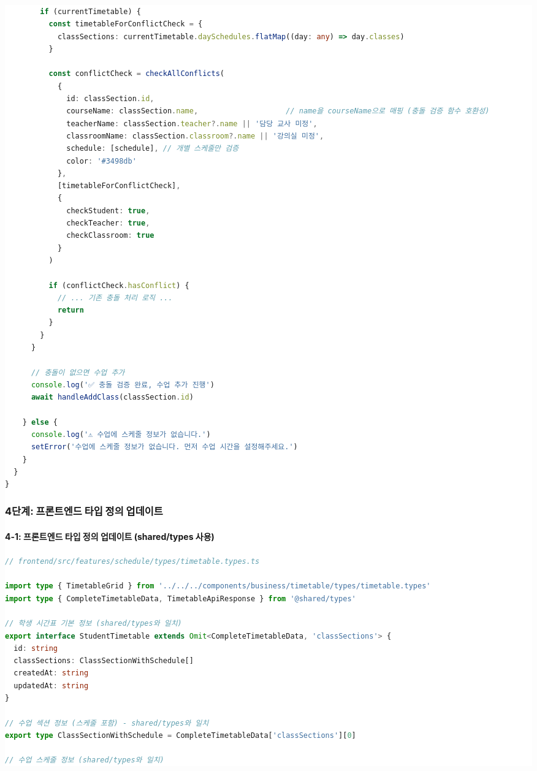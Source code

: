 ```typescript
        if (currentTimetable) {
          const timetableForConflictCheck = {
            classSections: currentTimetable.daySchedules.flatMap((day: any) => day.classes)
          }
          
          const conflictCheck = checkAllConflicts(
            {
              id: classSection.id,
              courseName: classSection.name,                    // name을 courseName으로 매핑 (충돌 검증 함수 호환성)
              teacherName: classSection.teacher?.name || '담당 교사 미정',
              classroomName: classSection.classroom?.name || '강의실 미정',
              schedule: [schedule], // 개별 스케줄만 검증
              color: '#3498db'
            },
            [timetableForConflictCheck],
            {
              checkStudent: true,
              checkTeacher: true,
              checkClassroom: true
            }
          )
          
          if (conflictCheck.hasConflict) {
            // ... 기존 충돌 처리 로직 ...
            return
          }
        }
      }
      
      // 충돌이 없으면 수업 추가
      console.log('✅ 충돌 검증 완료, 수업 추가 진행')
      await handleAddClass(classSection.id)
      
    } else {
      console.log('⚠️ 수업에 스케줄 정보가 없습니다.')
      setError('수업에 스케줄 정보가 없습니다. 먼저 수업 시간을 설정해주세요.')
    }
  }
}
```

### **4단계: 프론트엔드 타입 정의 업데이트**

#### **4-1: 프론트엔드 타입 정의 업데이트 (shared/types 사용)**
```typescript
// frontend/src/features/schedule/types/timetable.types.ts

import type { TimetableGrid } from '../../../components/business/timetable/types/timetable.types'
import type { CompleteTimetableData, TimetableApiResponse } from '@shared/types'

// 학생 시간표 기본 정보 (shared/types와 일치)
export interface StudentTimetable extends Omit<CompleteTimetableData, 'classSections'> {
  id: string
  classSections: ClassSectionWithSchedule[]
  createdAt: string
  updatedAt: string
}

// 수업 섹션 정보 (스케줄 포함) - shared/types와 일치
export type ClassSectionWithSchedule = CompleteTimetableData['classSections'][0]

// 수업 스케줄 정보 (shared/types와 일치)
```